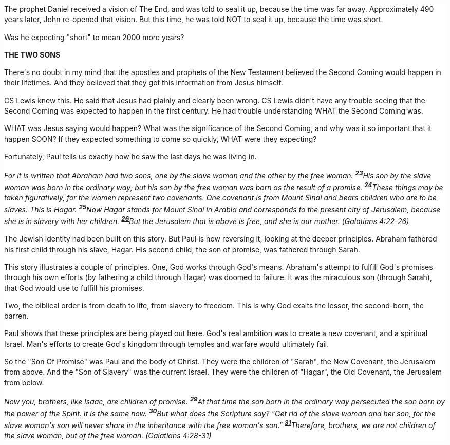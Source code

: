 The prophet Daniel received a vision of The End, and was told to seal it up, because the time was far away. Approximately 490 years later, John re-opened that vision. But this time, he was told NOT to seal it up, because the time was short.

Was he expecting "short" to mean 2000 more years?

<strong> THE TWO SONS</strong>

There's no doubt in my mind that the apostles and prophets of the New Testament believed the Second Coming would happen in their lifetimes. And they believed that they got this information from Jesus himself.

CS Lewis knew this. He said that Jesus had plainly and clearly been wrong. CS Lewis didn't have any trouble seeing that the Second Coming was expected to happen in the first century. He had trouble understanding WHAT the Second Coming was.

WHAT was Jesus saying would happen? What was the significance of the Second Coming, and why was it so important that it happen SOON? If they expected something to come so quickly, WHAT were they expecting?

Fortunately, Paul tells us exactly how he saw the last days he was living in.

<em>For it is written that Abraham had two sons, one by the slave woman and the other by the free woman. <strong><sup><a href="http://studylight.org/desk/?query=ga+4:23&amp;sr=1&amp;t=niv">23</a></sup></strong>His son by the slave woman was born in the ordinary way; but his son by the free woman was born as the result of a promise.
<strong><sup><a href="http://studylight.org/desk/?query=ga+4:24&amp;sr=1&amp;t=niv">24</a></sup></strong>These things may be taken figuratively, for the women represent two covenants. One covenant is from Mount Sinai and bears children who are to be slaves: This is Hagar. <strong><sup><a href="http://studylight.org/desk/?query=ga+4:25&amp;sr=1&amp;t=niv">25</a></sup></strong>Now Hagar stands for Mount Sinai in Arabia and corresponds to the present city of Jerusalem, because she is in slavery with her children. <strong><sup><a href="http://studylight.org/desk/?query=ga+4:26&amp;sr=1&amp;t=niv">26</a></sup></strong>But the Jerusalem that is above is free, and she is our mother. (Galatians 4:22-26)
</em>

The Jewish identity had been built on this story. But Paul is now reversing it, looking at the deeper principles. Abraham fathered his first child through his slave, Hagar. His second child, the son of promise, was fathered through Sarah.

This story illustrates a couple of principles. One, God works through God's means. Abraham's attempt to fulfill God's promises through his own efforts (by fathering a child through Hagar) was doomed to failure. It was the miraculous son (through Sarah), that God would use to fulfill his promises.

Two, the biblical order is from death to life, from slavery to freedom. This is why God exalts the lesser, the second-born, the barren.

Paul shows that these principles are being played out here. God's real ambition was to create a new covenant, and a spiritual Israel. Man's efforts to create God's kingdom through temples and warfare would ultimately fail.

So the "Son Of Promise" was Paul and the body of Christ. They were the children of "Sarah", the New Covenant, the Jerusalem from above. And the "Son of Slavery" was the current Israel. They were the children of "Hagar", the Old Covenant, the Jerusalem from below.

<em>Now you, brothers, like Isaac, are children of promise. <strong><sup><a href="http://studylight.org/desk/?query=ga+4:29&amp;sr=1&amp;t=niv">29</a></sup></strong>At that time the son born in the ordinary way persecuted the son born by the power of the Spirit. It is the same now. <strong><sup><a href="http://studylight.org/desk/?query=ga+4:30&amp;sr=1&amp;t=niv">30</a></sup></strong>But what does the Scripture say? "Get rid of the slave woman and her son, for the slave woman's son will never share in the inheritance with the free woman's son."<a name="BF17" href="http://studylight.org/desk/?query=ga+4&amp;t=niv&amp;st=1&amp;new=1&amp;l=en#F17"></a> <strong><sup><a href="http://studylight.org/desk/?query=ga+4:31&amp;sr=1&amp;t=niv">31</a></sup></strong>Therefore, brothers, we are not children of the slave woman, but of the free woman. (Galatians 4:28-31)</em>

